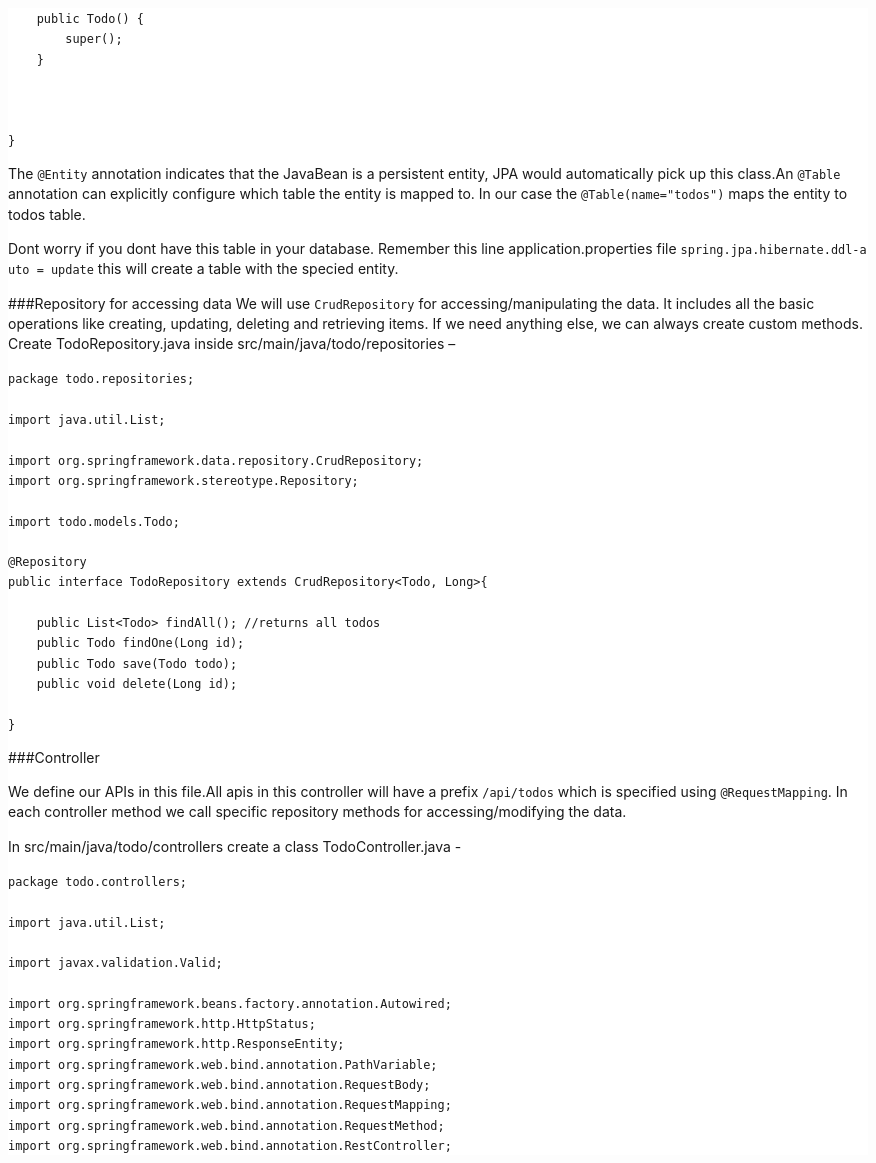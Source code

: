         public Todo() {
            super();
        }
        
        

    }

The `@Entity` annotation indicates that the JavaBean is a persistent entity, JPA would automatically pick up this class.An `@Table` annotation can explicitly configure which table the entity is mapped to. In our case the `@Table(name="todos")` maps the entity to todos table.

Dont worry if you dont have this table in your database. Remember this line application.properties file `spring.jpa.hibernate.ddl-auto = update` this will create a table with the specied entity.

###Repository for accessing data
We will use `CrudRepository` for accessing/manipulating the data. It includes all the basic operations like creating, updating, deleting and retrieving items. If we need anything else, we can always create custom methods. Create TodoRepository.java inside src/main/java/todo/repositories –

    package todo.repositories;

    import java.util.List;

    import org.springframework.data.repository.CrudRepository;
    import org.springframework.stereotype.Repository;

    import todo.models.Todo;

    @Repository
    public interface TodoRepository extends CrudRepository<Todo, Long>{
        
        public List<Todo> findAll(); //returns all todos
        public Todo findOne(Long id);
        public Todo save(Todo todo);
        public void delete(Long id);

    }

###Controller

We define our APIs in this file.All apis in this controller will have a prefix `/api/todos` which is specified using `@RequestMapping`. In each controller method we call specific repository methods for accessing/modifying the data.

In src/main/java/todo/controllers create a class TodoController.java - 

    package todo.controllers;

    import java.util.List;

    import javax.validation.Valid;

    import org.springframework.beans.factory.annotation.Autowired;
    import org.springframework.http.HttpStatus;
    import org.springframework.http.ResponseEntity;
    import org.springframework.web.bind.annotation.PathVariable;
    import org.springframework.web.bind.annotation.RequestBody;
    import org.springframework.web.bind.annotation.RequestMapping;
    import org.springframework.web.bind.annotation.RequestMethod;
    import org.springframework.web.bind.annotation.RestController;

